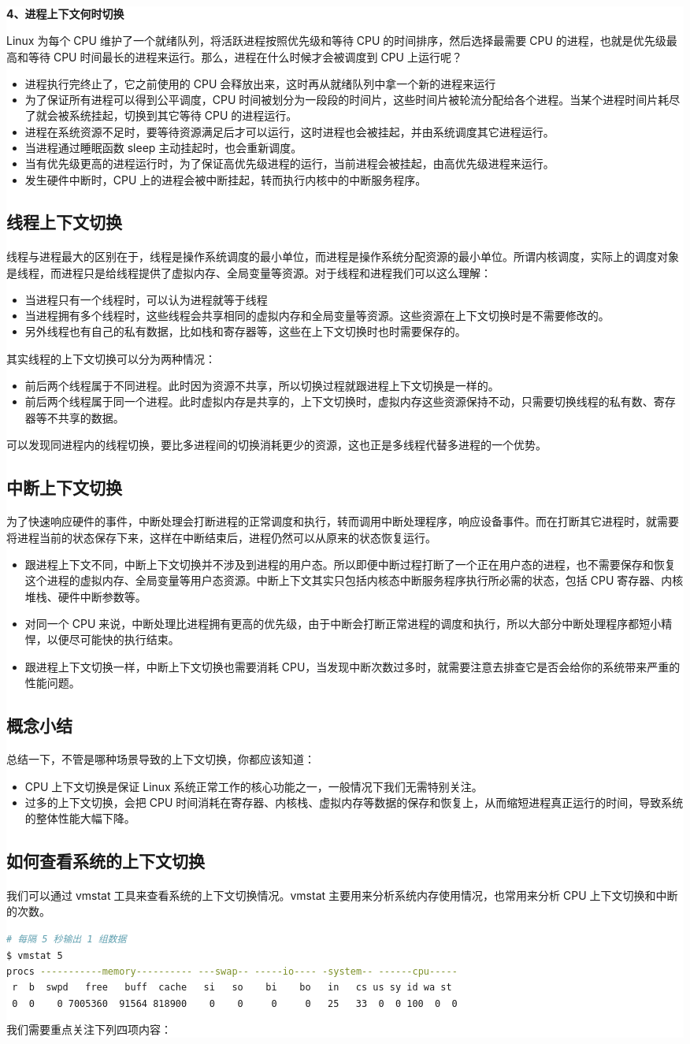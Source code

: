 
**4、进程上下文何时切换**

Linux 为每个 CPU 维护了一个就绪队列，将活跃进程按照优先级和等待 CPU 的时间排序，然后选择最需要 CPU 的进程，也就是优先级最高和等待 CPU 时间最长的进程来运行。那么，进程在什么时候才会被调度到 CPU 上运行呢？

* 进程执行完终止了，它之前使用的 CPU 会释放出来，这时再从就绪队列中拿一个新的进程来运行
* 为了保证所有进程可以得到公平调度，CPU 时间被划分为一段段的时间片，这些时间片被轮流分配给各个进程。当某个进程时间片耗尽了就会被系统挂起，切换到其它等待 CPU 的进程运行。
* 进程在系统资源不足时，要等待资源满足后才可以运行，这时进程也会被挂起，并由系统调度其它进程运行。
* 当进程通过睡眠函数 sleep 主动挂起时，也会重新调度。
* 当有优先级更高的进程运行时，为了保证高优先级进程的运行，当前进程会被挂起，由高优先级进程来运行。
* 发生硬件中断时，CPU 上的进程会被中断挂起，转而执行内核中的中断服务程序。


## 线程上下文切换

线程与进程最大的区别在于，线程是操作系统调度的最小单位，而进程是操作系统分配资源的最小单位。所谓内核调度，实际上的调度对象是线程，而进程只是给线程提供了虚拟内存、全局变量等资源。对于线程和进程我们可以这么理解：

* 当进程只有一个线程时，可以认为进程就等于线程
* 当进程拥有多个线程时，这些线程会共享相同的虚拟内存和全局变量等资源。这些资源在上下文切换时是不需要修改的。
* 另外线程也有自己的私有数据，比如栈和寄存器等，这些在上下文切换时也时需要保存的。

其实线程的上下文切换可以分为两种情况：

* 前后两个线程属于不同进程。此时因为资源不共享，所以切换过程就跟进程上下文切换是一样的。
* 前后两个线程属于同一个进程。此时虚拟内存是共享的，上下文切换时，虚拟内存这些资源保持不动，只需要切换线程的私有数、寄存器等不共享的数据。

可以发现同进程内的线程切换，要比多进程间的切换消耗更少的资源，这也正是多线程代替多进程的一个优势。


## 中断上下文切换

为了快速响应硬件的事件，中断处理会打断进程的正常调度和执行，转而调用中断处理程序，响应设备事件。而在打断其它进程时，就需要将进程当前的状态保存下来，这样在中断结束后，进程仍然可以从原来的状态恢复运行。

* 跟进程上下文不同，中断上下文切换并不涉及到进程的用户态。所以即便中断过程打断了一个正在用户态的进程，也不需要保存和恢复这个进程的虚拟内存、全局变量等用户态资源。中断上下文其实只包括内核态中断服务程序执行所必需的状态，包括 CPU 寄存器、内核堆栈、硬件中断参数等。

* 对同一个 CPU 来说，中断处理比进程拥有更高的优先级，由于中断会打断正常进程的调度和执行，所以大部分中断处理程序都短小精悍，以便尽可能快的执行结束。

* 跟进程上下文切换一样，中断上下文切换也需要消耗 CPU，当发现中断次数过多时，就需要注意去排查它是否会给你的系统带来严重的性能问题。


## 概念小结

总结一下，不管是哪种场景导致的上下文切换，你都应该知道：

* CPU 上下文切换是保证 Linux 系统正常工作的核心功能之一，一般情况下我们无需特别关注。
* 过多的上下文切换，会把 CPU 时间消耗在寄存器、内核栈、虚拟内存等数据的保存和恢复上，从而缩短进程真正运行的时间，导致系统的整体性能大幅下降。


## 如何查看系统的上下文切换

我们可以通过 vmstat 工具来查看系统的上下文切换情况。vmstat 主要用来分析系统内存使用情况，也常用来分析 CPU 上下文切换和中断的次数。
```bash
# 每隔 5 秒输出 1 组数据
$ vmstat 5
procs -----------memory---------- ---swap-- -----io---- -system-- ------cpu-----
 r  b  swpd   free   buff  cache   si   so    bi    bo   in   cs us sy id wa st
 0  0    0 7005360  91564 818900    0    0     0     0   25   33  0  0 100  0  0
```
我们需要重点关注下列四项内容：
